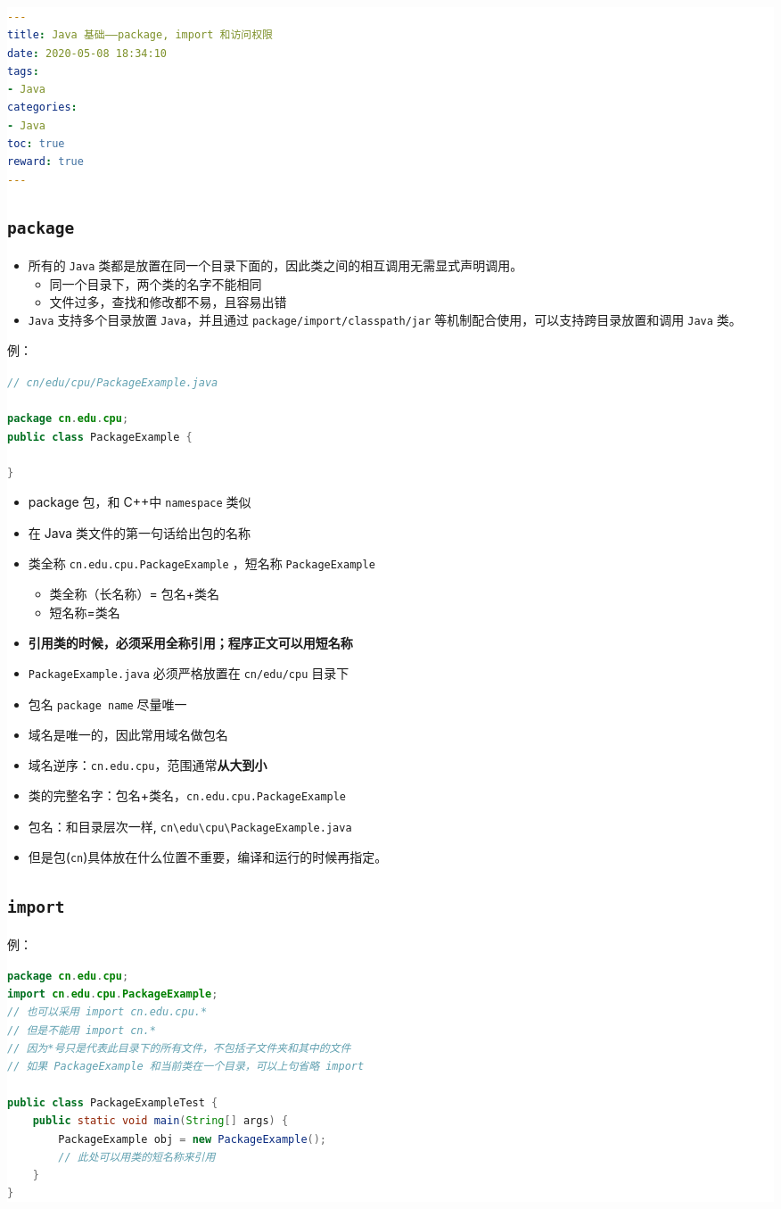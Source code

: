 ```yaml
---
title: Java 基础——package, import 和访问权限
date: 2020-05-08 18:34:10
tags: 
- Java
categories:
- Java
toc: true
reward: true
---
```




## `package`

- 所有的 `Java` 类都是放置在同一个目录下面的，因此类之间的相互调用无需显式声明调用。 
  - 同一个目录下，两个类的名字不能相同
  - 文件过多，查找和修改都不易，且容易出错
-  `Java` 支持多个目录放置 `Java`，并且通过 `package/import/classpath/jar` 等机制配合使用，可以支持跨目录放置和调用 `Java` 类。

例：

```java
// cn/edu/cpu/PackageExample.java

package cn.edu.cpu;
public class PackageExample {
    
}
```

- package 包，和 C++中 `namespace` 类似
- 在 Java 类文件的第一句话给出包的名称
- 类全称 `cn.edu.cpu.PackageExample` ，短名称 `PackageExample`
  - 类全称（长名称）= 包名+类名
  - 短名称=类名
- **引用类的时候，必须采用全称引用；程序正文可以用短名称**
- `PackageExample.java` 必须严格放置在 `cn/edu/cpu` 目录下



- 包名 `package name` 尽量唯一
- 域名是唯一的，因此常用域名做包名
- 域名逆序：`cn.edu.cpu`，范围通常**从大到小**
- 类的完整名字：包名+类名，`cn.edu.cpu.PackageExample`
- 包名：和目录层次一样, `cn\edu\cpu\PackageExample.java`
- 但是包(`cn`)具体放在什么位置不重要，编译和运行的时候再指定。

## `import`

例：

```java
package cn.edu.cpu;
import cn.edu.cpu.PackageExample;
// 也可以采用 import cn.edu.cpu.*
// 但是不能用 import cn.*
// 因为*号只是代表此目录下的所有文件，不包括子文件夹和其中的文件
// 如果 PackageExample 和当前类在一个目录，可以上句省略 import

public class PackageExampleTest {
    public static void main(String[] args) {
        PackageExample obj = new PackageExample();
        // 此处可以用类的短名称来引用
    }
}
```